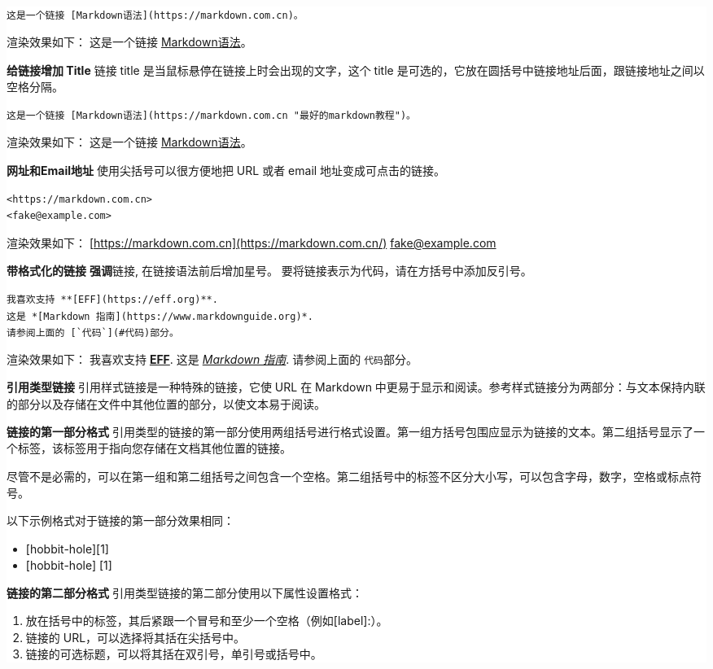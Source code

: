 ```
这是一个链接 [Markdown语法](https://markdown.com.cn)。
```

渲染效果如下：
这是一个链接 [Markdown语法](https://markdown.com.cn/)。

**给链接增加 Title**
链接 title 是当鼠标悬停在链接上时会出现的文字，这个 title 是可选的，它放在圆括号中链接地址后面，跟链接地址之间以空格分隔。

```
这是一个链接 [Markdown语法](https://markdown.com.cn "最好的markdown教程")。
```

渲染效果如下：
这是一个链接 [Markdown语法](https://markdown.com.cn/)。

**网址和Email地址**
使用尖括号可以很方便地把 URL 或者 email 地址变成可点击的链接。

```
<https://markdown.com.cn>
<fake@example.com>
```

渲染效果如下：
[https://markdown.com.cn](https://markdown.com.cn/)
[fake@example.com](https://blog.csdn.net/mrluo735/article/details/mailto:fake@example.com)

**带格式化的链接**
**强调**链接, 在链接语法前后增加星号。 要将链接表示为代码，请在方括号中添加反引号。

```
我喜欢支持 **[EFF](https://eff.org)**.
这是 *[Markdown 指南](https://www.markdownguide.org)*.
请参阅上面的 [`代码`](#代码)部分。
```

渲染效果如下：
我喜欢支持 **[EFF](https://eff.org/)**.
这是 *[Markdown 指南](https://www.markdownguide.org/)*.
请参阅上面的 `代码`部分。

**引用类型链接**
引用样式链接是一种特殊的链接，它使 URL 在 Markdown 中更易于显示和阅读。参考样式链接分为两部分：与文本保持内联的部分以及存储在文件中其他位置的部分，以使文本易于阅读。

**链接的第一部分格式**
引用类型的链接的第一部分使用两组括号进行格式设置。第一组方括号包围应显示为链接的文本。第二组括号显示了一个标签，该标签用于指向您存储在文档其他位置的链接。

尽管不是必需的，可以在第一组和第二组括号之间包含一个空格。第二组括号中的标签不区分大小写，可以包含字母，数字，空格或标点符号。

以下示例格式对于链接的第一部分效果相同：

- [hobbit-hole][1]
- [hobbit-hole] [1]

**链接的第二部分格式**
引用类型链接的第二部分使用以下属性设置格式：

1. 放在括号中的标签，其后紧跟一个冒号和至少一个空格（例如[label]:）。
2. 链接的 URL，可以选择将其括在尖括号中。
3. 链接的可选标题，可以将其括在双引号，单引号或括号中。
